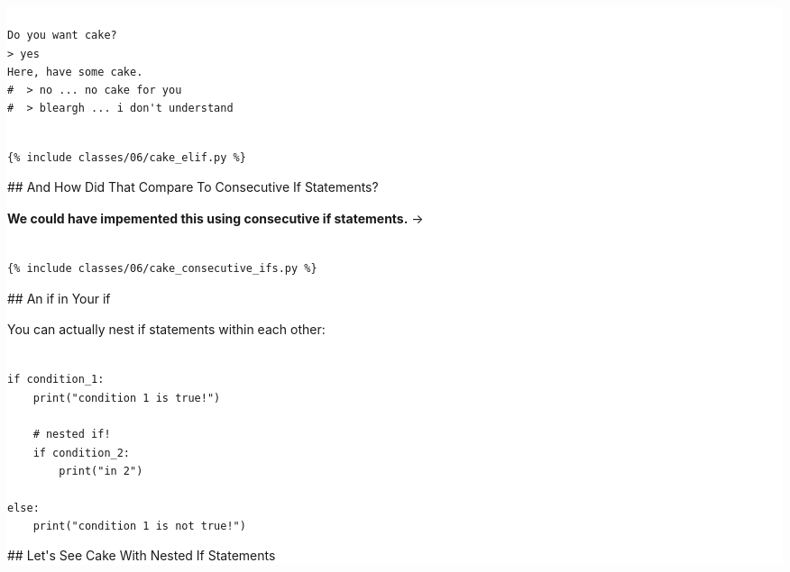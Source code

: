 <pre><code data-trim contenteditable>
Do you want cake?
> yes
Here, have some cake.
#  > no ... no cake for you
#  > bleargh ... i don't understand
</code></pre>

<div class="fragment" markdown="block">
<pre><code data-trim contenteditable>
{% include classes/06/cake_elif.py %}
</code></pre>
</div>
</section>

<section markdown="block">
##  And How Did That Compare To Consecutive If Statements?

__We could have impemented this using consecutive if statements.__ &rarr;

<div class="fragment" markdown="block">
<pre><code data-trim contenteditable>
{% include classes/06/cake_consecutive_ifs.py %}
</code></pre>
</div>
</section>

<section markdown="block">
##  An if in Your if

You can actually nest if statements within each other:

<pre><code data-trim contenteditable>
if condition_1:
	print("condition 1 is true!")

	# nested if!
	if condition_2:
		print("in 2")

else:
	print("condition 1 is not true!")
</code></pre>
</section>

<section markdown="block">
##  Let's See Cake With Nested If Statements
